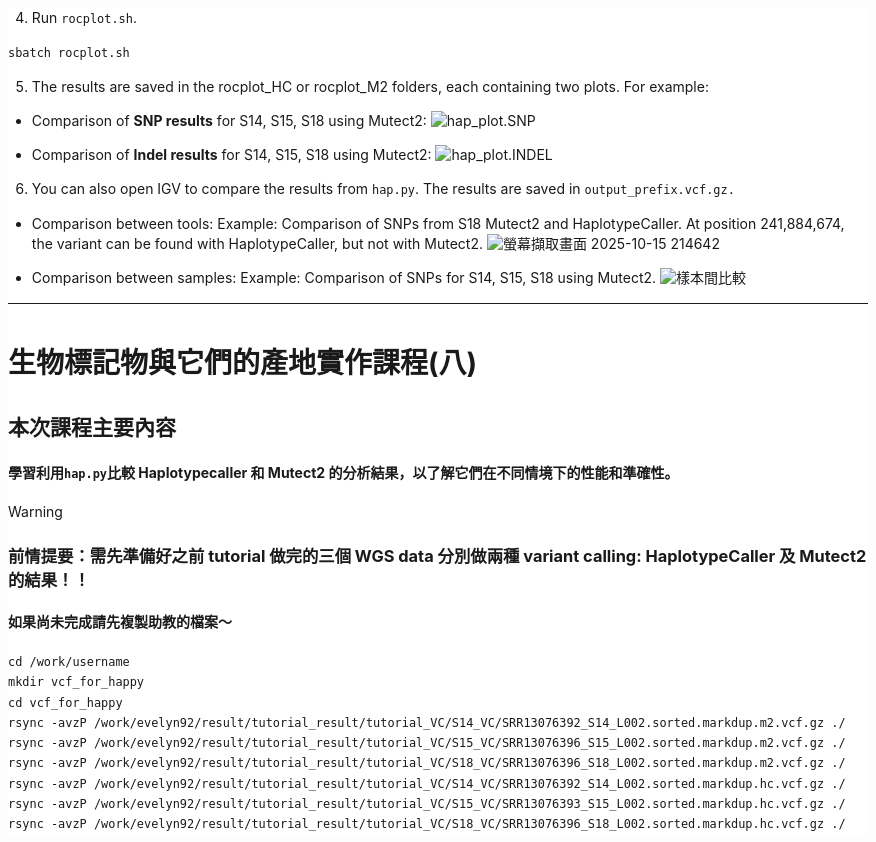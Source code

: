 4. Run `rocplot.sh`.
```
sbatch rocplot.sh
```
5. The results are saved in the rocplot_HC or rocplot_M2 folders, each containing two plots.
For example:

- Comparison of **SNP results** for S14, S15, S18 using Mutect2:
![hap_plot.SNP](https://hackmd.io/_uploads/BJBePXa6ex.png)


- Comparison of **Indel results** for S14, S15, S18 using Mutect2:
![hap_plot.INDEL](https://hackmd.io/_uploads/rkm-v76Txl.png)



6. You can also open IGV to compare the results from `hap.py`.
The results are saved in ```output_prefix.vcf.gz.```
- Comparison between tools:
Example: Comparison of SNPs from S18 Mutect2 and HaplotypeCaller. At position 241,884,674, the variant can be found with HaplotypeCaller, but not with Mutect2.
![螢幕擷取畫面 2025-10-15 214642](https://hackmd.io/_uploads/Hy6D8XpTeg.png)

- Comparison between samples: 
Example: Comparison of SNPs for S14, S15, S18 using Mutect2.
![樣本間比較](https://hackmd.io/_uploads/SkmUH7pTeg.png)






--------------------------------
# 生物標記物與它們的產地實作課程(八)
## 本次課程主要內容
    
#### 學習利用`hap.py`比較 Haplotypecaller 和 Mutect2 的分析結果，以了解它們在不同情境下的性能和準確性。


> [!Warning]
> ### 前情提要：需先準備好之前 tutorial 做完的三個 WGS data 分別做兩種 variant calling: HaplotypeCaller 及 Mutect2 的結果！！
> #### 如果尚未完成請先複製助教的檔案～
>  ```markdown=
> cd /work/username
> mkdir vcf_for_happy
> cd vcf_for_happy
> rsync -avzP /work/evelyn92/result/tutorial_result/tutorial_VC/S14_VC/SRR13076392_S14_L002.sorted.markdup.m2.vcf.gz ./
> rsync -avzP /work/evelyn92/result/tutorial_result/tutorial_VC/S15_VC/SRR13076396_S15_L002.sorted.markdup.m2.vcf.gz ./
> rsync -avzP /work/evelyn92/result/tutorial_result/tutorial_VC/S18_VC/SRR13076396_S18_L002.sorted.markdup.m2.vcf.gz ./
> rsync -avzP /work/evelyn92/result/tutorial_result/tutorial_VC/S14_VC/SRR13076392_S14_L002.sorted.markdup.hc.vcf.gz ./
> rsync -avzP /work/evelyn92/result/tutorial_result/tutorial_VC/S15_VC/SRR13076393_S15_L002.sorted.markdup.hc.vcf.gz ./
> rsync -avzP /work/evelyn92/result/tutorial_result/tutorial_VC/S18_VC/SRR13076396_S18_L002.sorted.markdup.hc.vcf.gz ./
> ```
